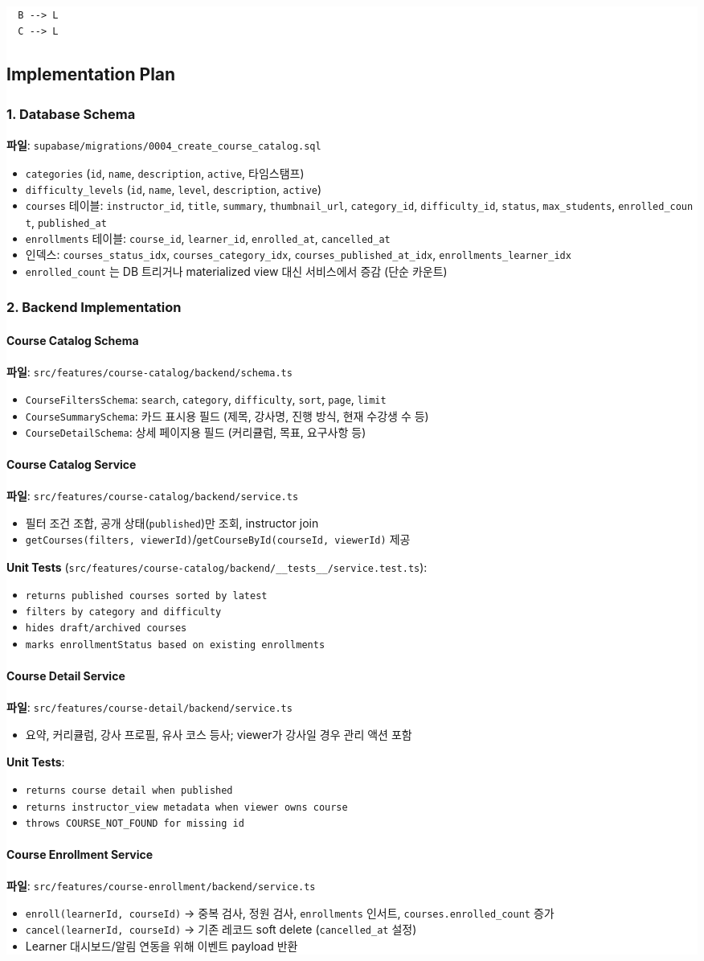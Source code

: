 ```mermaid
  B --> L
  C --> L
```

## Implementation Plan

### 1. Database Schema
**파일**: `supabase/migrations/0004_create_course_catalog.sql`
- `categories` (`id`, `name`, `description`, `active`, 타임스탬프)
- `difficulty_levels` (`id`, `name`, `level`, `description`, `active`)
- `courses` 테이블: `instructor_id`, `title`, `summary`, `thumbnail_url`, `category_id`, `difficulty_id`, `status`, `max_students`, `enrolled_count`, `published_at`
- `enrollments` 테이블: `course_id`, `learner_id`, `enrolled_at`, `cancelled_at`
- 인덱스: `courses_status_idx`, `courses_category_idx`, `courses_published_at_idx`, `enrollments_learner_idx`
- `enrolled_count` 는 DB 트리거나 materialized view 대신 서비스에서 증감 (단순 카운트)

### 2. Backend Implementation

#### Course Catalog Schema
**파일**: `src/features/course-catalog/backend/schema.ts`
- `CourseFiltersSchema`: `search`, `category`, `difficulty`, `sort`, `page`, `limit`
- `CourseSummarySchema`: 카드 표시용 필드 (제목, 강사명, 진행 방식, 현재 수강생 수 등)
- `CourseDetailSchema`: 상세 페이지용 필드 (커리큘럼, 목표, 요구사항 등)

#### Course Catalog Service
**파일**: `src/features/course-catalog/backend/service.ts`
- 필터 조건 조합, 공개 상태(`published`)만 조회, instructor join
- `getCourses(filters, viewerId)`/`getCourseById(courseId, viewerId)` 제공

**Unit Tests** (`src/features/course-catalog/backend/__tests__/service.test.ts`):
- `returns published courses sorted by latest`
- `filters by category and difficulty`
- `hides draft/archived courses`
- `marks enrollmentStatus based on existing enrollments`

#### Course Detail Service
**파일**: `src/features/course-detail/backend/service.ts`
- 요약, 커리큘럼, 강사 프로필, 유사 코스 등사; viewer가 강사일 경우 관리 액션 포함

**Unit Tests**:
- `returns course detail when published`
- `returns instructor_view metadata when viewer owns course`
- `throws COURSE_NOT_FOUND for missing id`

#### Course Enrollment Service
**파일**: `src/features/course-enrollment/backend/service.ts`
- `enroll(learnerId, courseId)` → 중복 검사, 정원 검사, `enrollments` 인서트, `courses.enrolled_count` 증가
- `cancel(learnerId, courseId)` → 기존 레코드 soft delete (`cancelled_at` 설정)
- Learner 대시보드/알림 연동을 위해 이벤트 payload 반환
